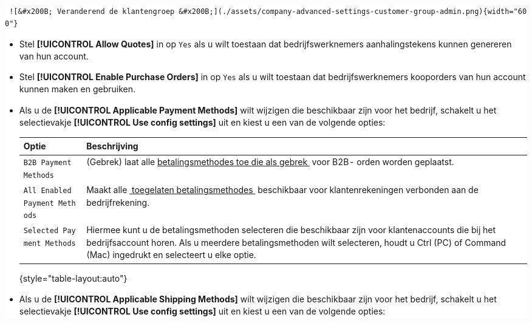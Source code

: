      ![&#x200B; Veranderend de klantengroep &#x200B;](./assets/company-advanced-settings-customer-group-admin.png){width="600"}

   * Stel **[!UICONTROL Allow Quotes]** in op `Yes` als u wilt toestaan dat bedrijfswerknemers aanhalingstekens kunnen genereren van hun account.

   * Stel **[!UICONTROL Enable Purchase Orders]** in op `Yes` als u wilt toestaan dat bedrijfswerknemers kooporders van hun account kunnen maken en gebruiken.

   * Als u de **[!UICONTROL Applicable Payment Methods]** wilt wijzigen die beschikbaar zijn voor het bedrijf, schakelt u het selectievakje **[!UICONTROL Use config settings]** uit en kiest u een van de volgende opties:

     | Optie | Beschrijving |
     |-------------------------------|-----------------------------------------------------------------------------------------------------------------------------------------------------------------------------------------------------------------------------------------|
     | `B2B Payment Methods` | (Gebrek) laat alle [&#x200B; betalingsmethodes toe die als gebrek &#x200B;](../configuration-reference/general/b2b-features.md#default-b2b-payment-methods) voor B2B- orden worden geplaatst. |
     | `All Enabled Payment Methods` | Maakt alle [&#x200B; toegelaten betalingsmethodes &#x200B;](../configuration-reference/sales/payment-methods.md) beschikbaar voor klantenrekeningen verbonden aan de bedrijfrekening. |
     | `Selected Payment Methods` | Hiermee kunt u de betalingsmethoden selecteren die beschikbaar zijn voor klantenaccounts die bij het bedrijfsaccount horen. Als u meerdere betalingsmethoden wilt selecteren, houdt u Ctrl (PC) of Command (Mac) ingedrukt en selecteert u elke optie. |

     {style="table-layout:auto"}

   * Als u de **[!UICONTROL Applicable Shipping Methods]** wilt wijzigen die beschikbaar zijn voor het bedrijf, schakelt u het selectievakje **[!UICONTROL Use config settings]** uit en kiest u een van de volgende opties:
